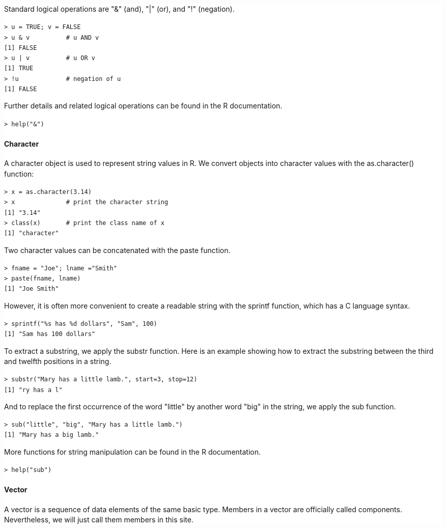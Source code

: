 Standard logical operations are "&" (and), "|" (or), and "!" (negation).

    > u = TRUE; v = FALSE
    > u & v          # u AND v
    [1] FALSE
    > u | v          # u OR v
    [1] TRUE
    > !u             # negation of u
    [1] FALSE

Further details and related logical operations can be found in the R documentation.

    > help("&")


#### Character

A character object is used to represent string values in R. We convert objects into character values with the as.character() function:

    > x = as.character(3.14)
    > x              # print the character string
    [1] "3.14"
    > class(x)       # print the class name of x
    [1] "character"

Two character values can be concatenated with the paste function.

    > fname = "Joe"; lname ="Smith"
    > paste(fname, lname)
    [1] "Joe Smith"

However, it is often more convenient to create a readable string with the sprintf function, which has a C language syntax.

    > sprintf("%s has %d dollars", "Sam", 100)
    [1] "Sam has 100 dollars"

To extract a substring, we apply the substr function. Here is an example showing how to extract the substring between the third and twelfth positions in a string.

    > substr("Mary has a little lamb.", start=3, stop=12)
    [1] "ry has a l"

And to replace the first occurrence of the word "little" by another word "big" in the string, we apply the sub function.

    > sub("little", "big", "Mary has a little lamb.")
    [1] "Mary has a big lamb."

More functions for string manipulation can be found in the R documentation.

    > help("sub")


#### Vector

A vector is a sequence of data elements of the same basic type. Members in a vector are officially called components. Nevertheless, we will just call them members in this site.
